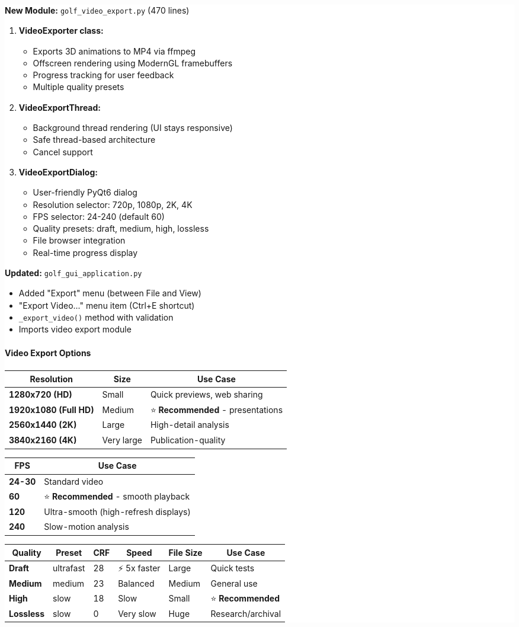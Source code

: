 **New Module:** `golf_video_export.py` (470 lines)

1. **VideoExporter class:**
   - Exports 3D animations to MP4 via ffmpeg
   - Offscreen rendering using ModernGL framebuffers
   - Progress tracking for user feedback
   - Multiple quality presets

2. **VideoExportThread:**
   - Background thread rendering (UI stays responsive)
   - Safe thread-based architecture
   - Cancel support

3. **VideoExportDialog:**
   - User-friendly PyQt6 dialog
   - Resolution selector: 720p, 1080p, 2K, 4K
   - FPS selector: 24-240 (default 60)
   - Quality presets: draft, medium, high, lossless
   - File browser integration
   - Real-time progress display

**Updated:** `golf_gui_application.py`
- Added "Export" menu (between File and View)
- "Export Video..." menu item (Ctrl+E shortcut)
- `_export_video()` method with validation
- Imports video export module

#### Video Export Options

| Resolution | Size | Use Case |
|------------|------|----------|
| **1280x720 (HD)** | Small | Quick previews, web sharing |
| **1920x1080 (Full HD)** | Medium | ⭐ **Recommended** - presentations |
| **2560x1440 (2K)** | Large | High-detail analysis |
| **3840x2160 (4K)** | Very large | Publication-quality |

| FPS | Use Case |
|-----|----------|
| **24-30** | Standard video |
| **60** | ⭐ **Recommended** - smooth playback |
| **120** | Ultra-smooth (high-refresh displays) |
| **240** | Slow-motion analysis |

| Quality | Preset | CRF | Speed | File Size | Use Case |
|---------|--------|-----|-------|-----------|----------|
| **Draft** | ultrafast | 28 | ⚡ 5x faster | Large | Quick tests |
| **Medium** | medium | 23 | Balanced | Medium | General use |
| **High** | slow | 18 | Slow | Small | ⭐ **Recommended** |
| **Lossless** | slow | 0 | Very slow | Huge | Research/archival |
